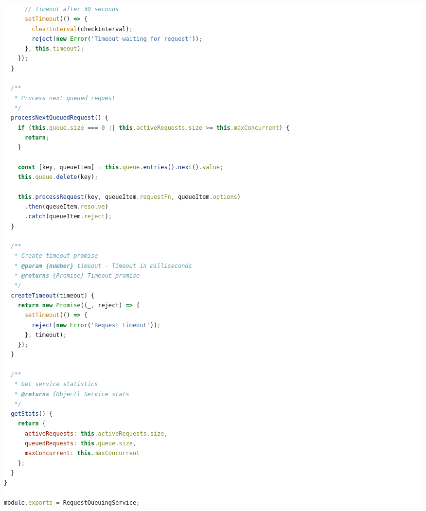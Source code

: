 ```javascript
      // Timeout after 30 seconds
      setTimeout(() => {
        clearInterval(checkInterval);
        reject(new Error('Timeout waiting for request'));
      }, this.timeout);
    });
  }

  /**
   * Process next queued request
   */
  processNextQueuedRequest() {
    if (this.queue.size === 0 || this.activeRequests.size >= this.maxConcurrent) {
      return;
    }
    
    const [key, queueItem] = this.queue.entries().next().value;
    this.queue.delete(key);
    
    this.processRequest(key, queueItem.requestFn, queueItem.options)
      .then(queueItem.resolve)
      .catch(queueItem.reject);
  }

  /**
   * Create timeout promise
   * @param {number} timeout - Timeout in milliseconds
   * @returns {Promise} Timeout promise
   */
  createTimeout(timeout) {
    return new Promise((_, reject) => {
      setTimeout(() => {
        reject(new Error('Request timeout'));
      }, timeout);
    });
  }

  /**
   * Get service statistics
   * @returns {Object} Service stats
   */
  getStats() {
    return {
      activeRequests: this.activeRequests.size,
      queuedRequests: this.queue.size,
      maxConcurrent: this.maxConcurrent
    };
  }
}

module.exports = RequestQueuingService;
```

